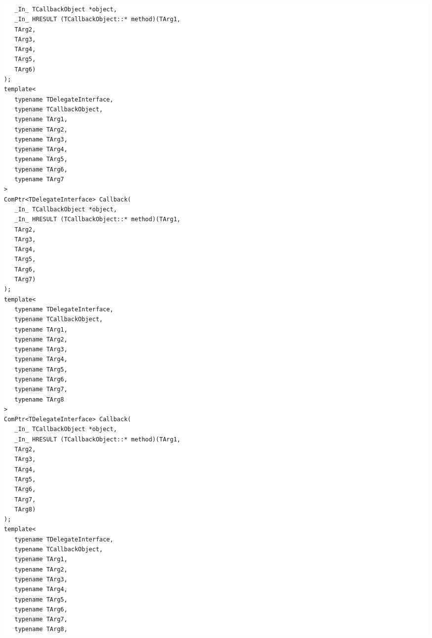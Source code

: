 ```  
   _In_ TCallbackObject *object,  
   _In_ HRESULT (TCallbackObject::* method)(TArg1,  
   TArg2,  
   TArg3,  
   TArg4,  
   TArg5,  
   TArg6)  
);  
template<  
   typename TDelegateInterface,  
   typename TCallbackObject,  
   typename TArg1,  
   typename TArg2,  
   typename TArg3,  
   typename TArg4,  
   typename TArg5,  
   typename TArg6,  
   typename TArg7  
>  
ComPtr<TDelegateInterface> Callback(  
   _In_ TCallbackObject *object,  
   _In_ HRESULT (TCallbackObject::* method)(TArg1,  
   TArg2,  
   TArg3,  
   TArg4,  
   TArg5,  
   TArg6,  
   TArg7)  
);  
template<  
   typename TDelegateInterface,  
   typename TCallbackObject,  
   typename TArg1,  
   typename TArg2,  
   typename TArg3,  
   typename TArg4,  
   typename TArg5,  
   typename TArg6,  
   typename TArg7,  
   typename TArg8  
>  
ComPtr<TDelegateInterface> Callback(  
   _In_ TCallbackObject *object,  
   _In_ HRESULT (TCallbackObject::* method)(TArg1,  
   TArg2,  
   TArg3,  
   TArg4,  
   TArg5,  
   TArg6,  
   TArg7,  
   TArg8)  
);  
template<  
   typename TDelegateInterface,  
   typename TCallbackObject,  
   typename TArg1,  
   typename TArg2,  
   typename TArg3,  
   typename TArg4,  
   typename TArg5,  
   typename TArg6,  
   typename TArg7,  
   typename TArg8,  
```